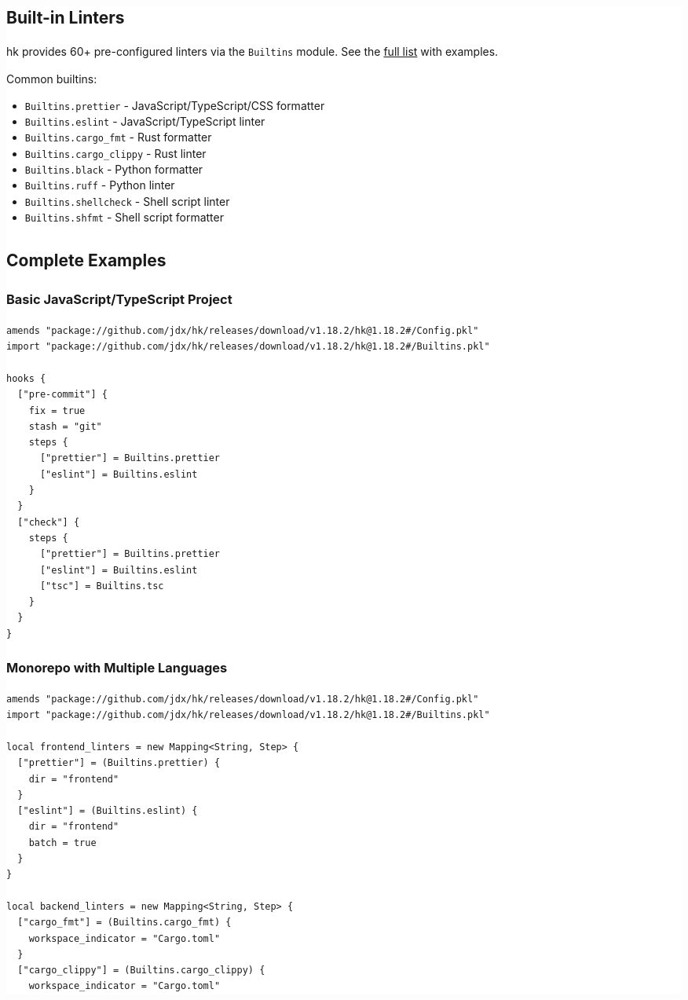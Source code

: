 ## Built-in Linters

hk provides 60+ pre-configured linters via the `Builtins` module. See the [full list](../builtins.md) with examples.

Common builtins:
- `Builtins.prettier` - JavaScript/TypeScript/CSS formatter
- `Builtins.eslint` - JavaScript/TypeScript linter
- `Builtins.cargo_fmt` - Rust formatter
- `Builtins.cargo_clippy` - Rust linter
- `Builtins.black` - Python formatter
- `Builtins.ruff` - Python linter
- `Builtins.shellcheck` - Shell script linter
- `Builtins.shfmt` - Shell script formatter

## Complete Examples

### Basic JavaScript/TypeScript Project

```pkl
amends "package://github.com/jdx/hk/releases/download/v1.18.2/hk@1.18.2#/Config.pkl"
import "package://github.com/jdx/hk/releases/download/v1.18.2/hk@1.18.2#/Builtins.pkl"

hooks {
  ["pre-commit"] {
    fix = true
    stash = "git"
    steps {
      ["prettier"] = Builtins.prettier
      ["eslint"] = Builtins.eslint
    }
  }
  ["check"] {
    steps {
      ["prettier"] = Builtins.prettier
      ["eslint"] = Builtins.eslint
      ["tsc"] = Builtins.tsc
    }
  }
}
```

### Monorepo with Multiple Languages

```pkl
amends "package://github.com/jdx/hk/releases/download/v1.18.2/hk@1.18.2#/Config.pkl"
import "package://github.com/jdx/hk/releases/download/v1.18.2/hk@1.18.2#/Builtins.pkl"

local frontend_linters = new Mapping<String, Step> {
  ["prettier"] = (Builtins.prettier) {
    dir = "frontend"
  }
  ["eslint"] = (Builtins.eslint) {
    dir = "frontend"
    batch = true
  }
}

local backend_linters = new Mapping<String, Step> {
  ["cargo_fmt"] = (Builtins.cargo_fmt) {
    workspace_indicator = "Cargo.toml"
  }
  ["cargo_clippy"] = (Builtins.cargo_clippy) {
    workspace_indicator = "Cargo.toml"
```